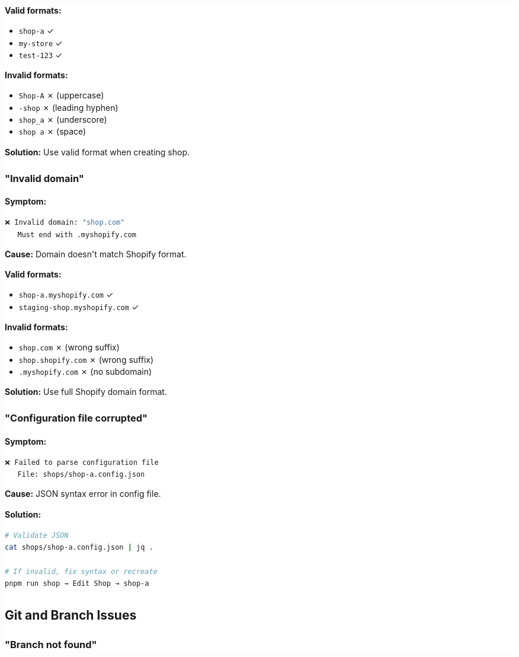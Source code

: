 **Valid formats:**
- `shop-a` ✓
- `my-store` ✓
- `test-123` ✓

**Invalid formats:**
- `Shop-A` ✗ (uppercase)
- `-shop` ✗ (leading hyphen)
- `shop_a` ✗ (underscore)
- `shop a` ✗ (space)

**Solution:** Use valid format when creating shop.

### "Invalid domain"

**Symptom:**
```bash
❌ Invalid domain: "shop.com"
   Must end with .myshopify.com
```

**Cause:** Domain doesn't match Shopify format.

**Valid formats:**
- `shop-a.myshopify.com` ✓
- `staging-shop.myshopify.com` ✓

**Invalid formats:**
- `shop.com` ✗ (wrong suffix)
- `shop.shopify.com` ✗ (wrong suffix)
- `.myshopify.com` ✗ (no subdomain)

**Solution:** Use full Shopify domain format.

### "Configuration file corrupted"

**Symptom:**
```bash
❌ Failed to parse configuration file
   File: shops/shop-a.config.json
```

**Cause:** JSON syntax error in config file.

**Solution:**
```bash
# Validate JSON
cat shops/shop-a.config.json | jq .

# If invalid, fix syntax or recreate
pnpm run shop → Edit Shop → shop-a
```

## Git and Branch Issues

### "Branch not found"
